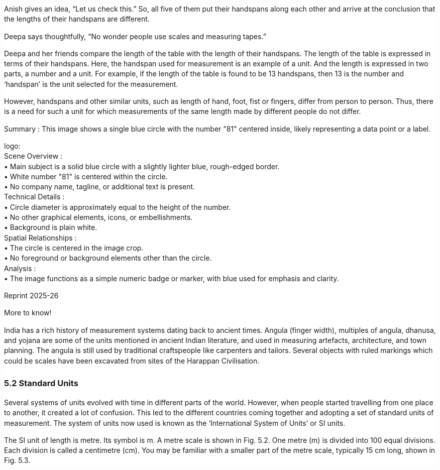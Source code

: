 Anish gives an idea, “Let us check this.”
    So, all five of them put their handspans along each other and arrive at the conclusion that the lengths of their handspans are different. <!-- text, from page 2 (l=0.118,t=0.508,r=0.748,b=0.589), with ID 8931c031-f0da-4dda-95a4-fc071f37172e -->

Deepa says thoughtfully, “No wonder people use scales and measuring tapes.” 

Deepa and her friends compare the length of the table with the length of their handspans. The length of the table is expressed in terms of their handspans. Here, the handspan used for measurement is an example of a unit. And the length is expressed in two parts, a number and a unit. For example, if the length of the table is found to be 13 handspans, then 13 is the number and ‘handspan’ is the unit selected for the measurement. 

However, handspans and other similar units, such as length of hand, foot, fist or fingers, differ from person to person. Thus, there is a need for such a unit for which measurements of the same length made by different people do not differ. 

Summary : This image shows a single blue circle with the number "81" centered inside, likely representing a data point or a label.

logo:  
  Scene Overview :  
    • Main subject is a solid blue circle with a slightly lighter blue, rough-edged border.  
    • White number "81" is centered within the circle.  
    • No company name, tagline, or additional text is present.  
  Technical Details :  
    • Circle diameter is approximately equal to the height of the number.  
    • No other graphical elements, icons, or embellishments.  
    • Background is plain white.  
  Spatial Relationships :  
    • The circle is centered in the image crop.  
    • No foreground or background elements other than the circle.  
  Analysis :  
    • The image functions as a simple numeric badge or marker, with blue used for emphasis and clarity. <!-- figure, from page 2 (l=0.870,t=0.881,r=0.936,b=0.928), with ID 2f9821a4-f66e-4797-a4a8-f3fa106224fe -->

Reprint 2025-26 

More to know!

India has a rich history of measurement systems dating back to ancient times. Angula (finger width), multiples of angula, dhanusa, and yojana are some of the units mentioned in ancient Indian literature, and used in measuring artefacts, architecture, and town planning. The angula is still used by traditional craftspeople like carpenters and tailors. Several objects with ruled markings which could be scales have been excavated from sites of the Harappan Civilisation. 

### 5.2 Standard Units

Several systems of units evolved with time in different parts of the world. However, when people started travelling from one place to another, it created a lot of confusion. This led to the different countries coming together and adopting a set of standard units of measurement. The system of units now used is known as the ‘International System of Units’ or SI units. 

The SI unit of length is metre. Its symbol is m. A metre scale is shown in Fig. 5.2. One metre (m) is divided into 100 equal divisions. Each division is called a centimetre (cm). You may be familiar with a smaller part of the metre scale, typically 15 cm long, shown in Fig. 5.3. 
